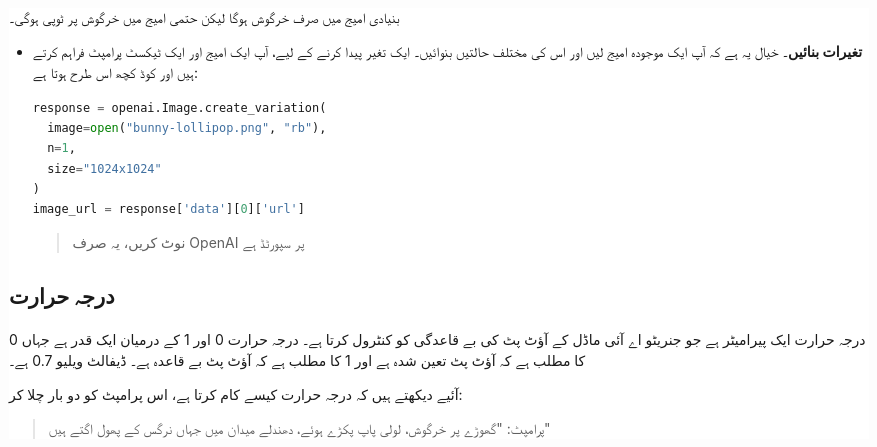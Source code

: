   بنیادی امیج میں صرف خرگوش ہوگا لیکن حتمی امیج میں خرگوش پر ٹوپی ہوگی۔

- **تغیرات بنائیں**۔ خیال یہ ہے کہ آپ ایک موجودہ امیج لیں اور اس کی مختلف حالتیں بنوائیں۔ ایک تغیر پیدا کرنے کے لیے، آپ ایک امیج اور ایک ٹیکسٹ پرامپٹ فراہم کرتے ہیں اور کوڈ کچھ اس طرح ہوتا ہے:

  ```python
  response = openai.Image.create_variation(
    image=open("bunny-lollipop.png", "rb"),
    n=1,
    size="1024x1024"
  )
  image_url = response['data'][0]['url']
  ```

  > نوٹ کریں، یہ صرف OpenAI پر سپورٹڈ ہے

## درجہ حرارت

درجہ حرارت ایک پیرامیٹر ہے جو جنریٹو اے آئی ماڈل کے آؤٹ پٹ کی بے قاعدگی کو کنٹرول کرتا ہے۔ درجہ حرارت 0 اور 1 کے درمیان ایک قدر ہے جہاں 0 کا مطلب ہے کہ آؤٹ پٹ تعین شدہ ہے اور 1 کا مطلب ہے کہ آؤٹ پٹ بے قاعدہ ہے۔ ڈیفالٹ ویلیو 0.7 ہے۔

آئیے دیکھتے ہیں کہ درجہ حرارت کیسے کام کرتا ہے، اس پرامپٹ کو دو بار چلا کر:

> پرامپٹ: "گھوڑے پر خرگوش، لولی پاپ پکڑے ہوئے، دھندلے میدان میں جہاں نرگس کے پھول اگتے ہیں"
